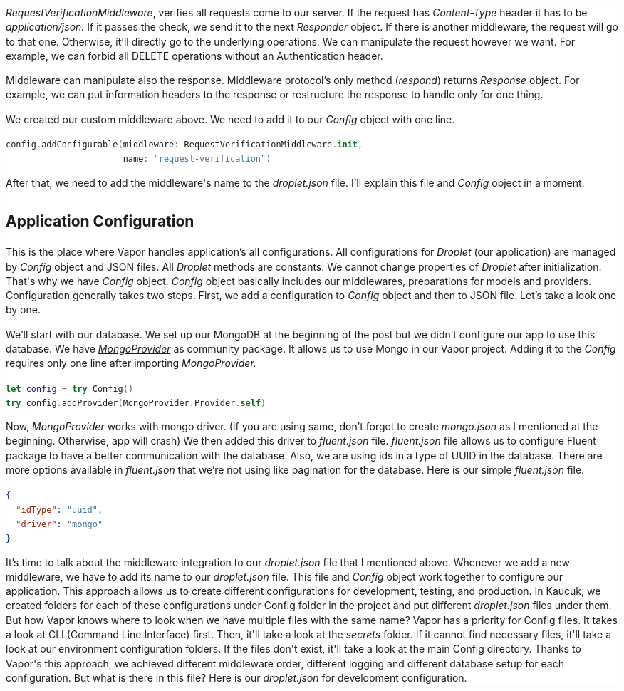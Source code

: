 *RequestVerificationMiddleware*, verifies all requests come to our server. If the request has *Content-Type* header it has to be *application/json.* If it passes the check, we send it to the next *Responder* object. If there is another middleware, the request will go to that one. Otherwise, it’ll directly go to the underlying operations. We can manipulate the request however we want. For example, we can forbid all DELETE operations without an Authentication header.

Middleware can manipulate also the response. Middleware protocol’s only method (*respond*) returns *Response* object. For example, we can put information headers to the response or restructure the response to handle only for one thing.

We created our custom middleware above. We need to add it to our *Config* object with one line.

```swift
config.addConfigurable(middleware: RequestVerificationMiddleware.init,
                       name: "request-verification")
```

After that, we need to add the middleware's name to the *droplet.json* file. I’ll explain this file and *Config* object in a moment.

## Application Configuration

This is the place where Vapor handles application’s all configurations. All configurations for *Droplet* (our application) are managed by *Config* object and JSON files. All *Droplet* methods are constants. We cannot change properties of *Droplet* after initialization. That's why we have *Config* object. *Config* object basically includes our middlewares, preparations for models and providers. Configuration generally takes two steps. First, we add a configuration to *Config* object and then to JSON file. Let’s take a look one by one.

We’ll start with our database. We set up our MongoDB at the beginning of the post but we didn’t configure our app to use this database. We have [*MongoProvider*](https://github.com/vapor-community/mongo-provider) as community package. It allows us to use Mongo in our Vapor project. Adding it to the *Config* requires only one line after importing *MongoProvider.*

```swift
let config = try Config()
try config.addProvider(MongoProvider.Provider.self)
```

Now, *MongoProvider* works with mongo driver. (If you are using same, don’t forget to create *mongo.json* as I mentioned at the beginning. Otherwise, app will crash) We then added this driver to *fluent.json* file. *fluent.json* file allows us to configure Fluent package to have a better communication with the database. Also, we are using ids in a type of UUID in the database. There are more options available in *fluent.json* that we’re not using like pagination for the database. Here is our simple *fluent.json* file.

```json
{
  "idType": "uuid",
  "driver": "mongo"
}
```

It’s time to talk about the middleware integration to our *droplet.json* file that I mentioned above. Whenever we add a new middleware, we have to add its name to our *droplet.json* file. This file and *Config* object work together to configure our application. This approach allows us to create different configurations for development, testing, and production. In Kaucuk, we created folders for each of these configurations under Config folder in the project and put different *droplet.json* files under them. But how Vapor knows where to look when we have multiple files with the same name? Vapor has a priority for Config files. It takes a look at CLI (Command Line Interface) first. Then, it'll take a look at the *secrets* folder. If it cannot find necessary files, it'll take a look at our environment configuration folders. If the files don't exist, it'll take a look at the main Config directory. Thanks to Vapor's this approach, we achieved different middleware order, different logging and different database setup for each configuration. But what is there in this file? Here is our *droplet.json* for development configuration.
